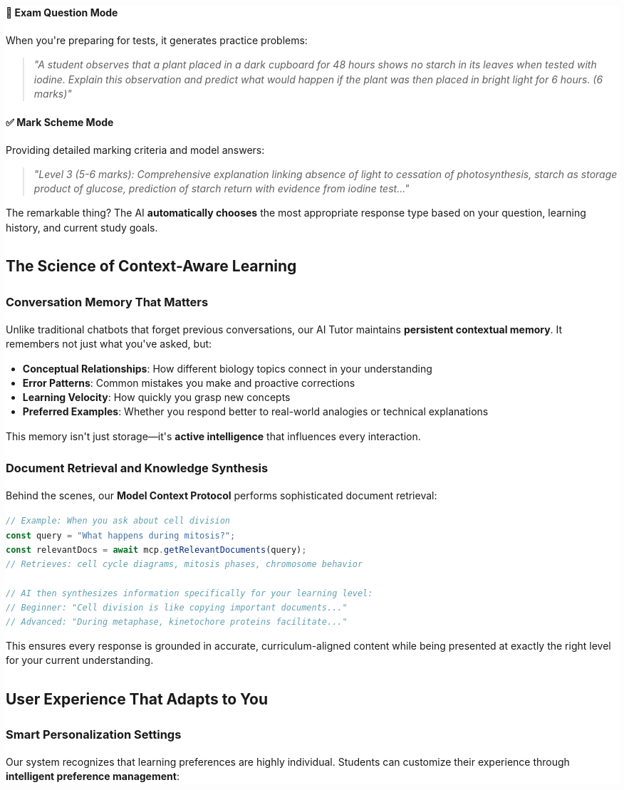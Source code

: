 #### 🧪 **Exam Question Mode**
When you're preparing for tests, it generates practice problems:
> *"A student observes that a plant placed in a dark cupboard for 48 hours shows no starch in its leaves when tested with iodine. Explain this observation and predict what would happen if the plant was then placed in bright light for 6 hours. (6 marks)"*

#### ✅ **Mark Scheme Mode**
Providing detailed marking criteria and model answers:
> *"Level 3 (5-6 marks): Comprehensive explanation linking absence of light to cessation of photosynthesis, starch as storage product of glucose, prediction of starch return with evidence from iodine test..."*

The remarkable thing? The AI **automatically chooses** the most appropriate response type based on your question, learning history, and current study goals.

## The Science of Context-Aware Learning

### Conversation Memory That Matters

Unlike traditional chatbots that forget previous conversations, our AI Tutor maintains **persistent contextual memory**. It remembers not just what you've asked, but:

- **Conceptual Relationships**: How different biology topics connect in your understanding
- **Error Patterns**: Common mistakes you make and proactive corrections
- **Learning Velocity**: How quickly you grasp new concepts
- **Preferred Examples**: Whether you respond better to real-world analogies or technical explanations

This memory isn't just storage—it's **active intelligence** that influences every interaction.

### Document Retrieval and Knowledge Synthesis

Behind the scenes, our **Model Context Protocol** performs sophisticated document retrieval:

```javascript
// Example: When you ask about cell division
const query = "What happens during mitosis?";
const relevantDocs = await mcp.getRelevantDocuments(query);
// Retrieves: cell cycle diagrams, mitosis phases, chromosome behavior

// AI then synthesizes information specifically for your learning level:
// Beginner: "Cell division is like copying important documents..."
// Advanced: "During metaphase, kinetochore proteins facilitate..."
```

This ensures every response is grounded in accurate, curriculum-aligned content while being presented at exactly the right level for your current understanding.

## User Experience That Adapts to You

### Smart Personalization Settings

Our system recognizes that learning preferences are highly individual. Students can customize their experience through **intelligent preference management**:
